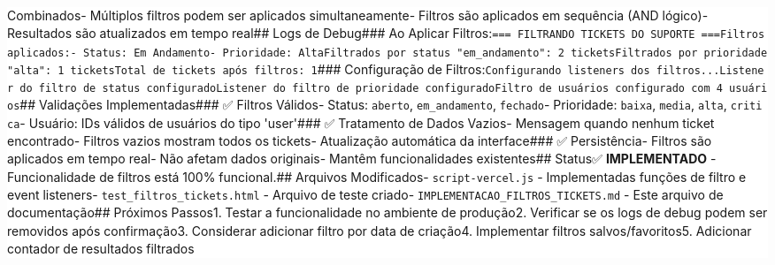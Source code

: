 Combinados- Múltiplos filtros podem ser aplicados simultaneamente- Filtros são aplicados em sequência (AND lógico)- Resultados são atualizados em tempo real## Logs de Debug### Ao Aplicar Filtros:```=== FILTRANDO TICKETS DO SUPORTE ===Filtros aplicados:- Status: Em Andamento- Prioridade: AltaFiltrados por status "em_andamento": 2 ticketsFiltrados por prioridade "alta": 1 ticketsTotal de tickets após filtros: 1```### Configuração de Filtros:```Configurando listeners dos filtros...Listener do filtro de status configuradoListener do filtro de prioridade configuradoFiltro de usuários configurado com 4 usuários```## Validações Implementadas### ✅ Filtros Válidos- Status: `aberto`, `em_andamento`, `fechado`- Prioridade: `baixa`, `media`, `alta`, `critica`- Usuário: IDs válidos de usuários do tipo 'user'### ✅ Tratamento de Dados Vazios- Mensagem quando nenhum ticket encontrado- Filtros vazios mostram todos os tickets- Atualização automática da interface### ✅ Persistência- Filtros são aplicados em tempo real- Não afetam dados originais- Mantêm funcionalidades existentes## Status✅ **IMPLEMENTADO** - Funcionalidade de filtros está 100% funcional.## Arquivos Modificados- `script-vercel.js` - Implementadas funções de filtro e event listeners- `test_filtros_tickets.html` - Arquivo de teste criado- `IMPLEMENTACAO_FILTROS_TICKETS.md` - Este arquivo de documentação## Próximos Passos1. Testar a funcionalidade no ambiente de produção2. Verificar se os logs de debug podem ser removidos após confirmação3. Considerar adicionar filtro por data de criação4. Implementar filtros salvos/favoritos5. Adicionar contador de resultados filtrados